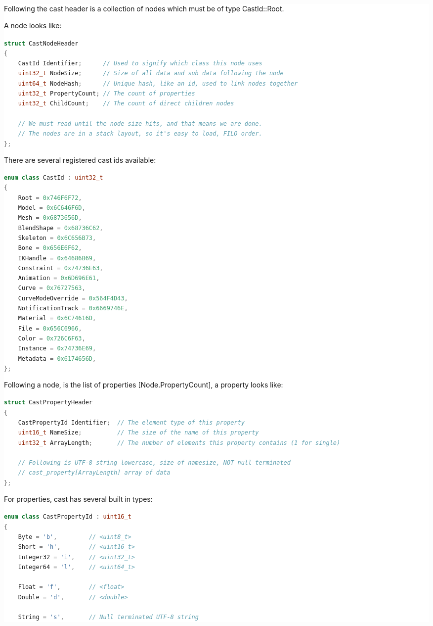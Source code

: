 Following the cast header is a collection of nodes which must be of type CastId::Root.

A node looks like:
```c++
struct CastNodeHeader
{
	CastId Identifier;		// Used to signify which class this node uses
	uint32_t NodeSize;		// Size of all data and sub data following the node
	uint64_t NodeHash;		// Unique hash, like an id, used to link nodes together
	uint32_t PropertyCount;	// The count of properties
	uint32_t ChildCount;	// The count of direct children nodes

	// We must read until the node size hits, and that means we are done.
	// The nodes are in a stack layout, so it's easy to load, FILO order.
};
```
There are several registered cast ids available:
```c++
enum class CastId : uint32_t
{
	Root = 0x746F6F72,
	Model = 0x6C646F6D,
	Mesh = 0x6873656D,
	BlendShape = 0x68736C62,
	Skeleton = 0x6C656B73,
	Bone = 0x656E6F62,
	IKHandle = 0x64686B69,
	Constraint = 0x74736E63,
	Animation = 0x6D696E61,
	Curve = 0x76727563,
	CurveModeOverride = 0x564F4D43,
	NotificationTrack = 0x6669746E,
	Material = 0x6C74616D,
	File = 0x656C6966,
	Color = 0x726C6F63,
	Instance = 0x74736E69,
	Metadata = 0x6174656D,
};
```

Following a node, is the list of properties [Node.PropertyCount], a property looks like:
```c++
struct CastPropertyHeader
{
	CastPropertyId Identifier;	// The element type of this property
	uint16_t NameSize;			// The size of the name of this property
	uint32_t ArrayLength;		// The number of elements this property contains (1 for single)

	// Following is UTF-8 string lowercase, size of namesize, NOT null terminated
	// cast_property[ArrayLength] array of data
};

```
For properties, cast has several built in types:
```c++
enum class CastPropertyId : uint16_t
{
	Byte = 'b',			// <uint8_t>
	Short = 'h',		// <uint16_t>
	Integer32 = 'i',	// <uint32_t>
	Integer64 = 'l',	// <uint64_t>

	Float = 'f',		// <float>
	Double = 'd',		// <double>

	String = 's',		// Null terminated UTF-8 string
```